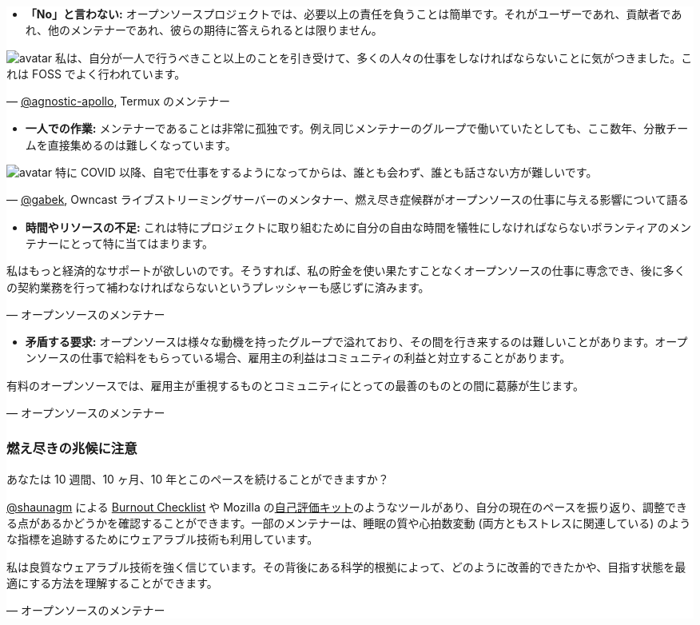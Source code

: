 * **「No」と言わない:** オープンソースプロジェクトでは、必要以上の責任を負うことは簡単です。それがユーザーであれ、貢献者であれ、他のメンテナーであれ、彼らの期待に答えられるとは限りません。

<aside markdown="1" class="pquote">
  <img src="https://avatars.githubusercontent.com/agnostic-apollo?s=180" class="pquote-avatar" alt="avatar">
  私は、自分が一人で行うべきこと以上のことを引き受けて、多くの人々の仕事をしなければならないことに気がつきました。これは FOSS でよく行われています。
  <p markdown="1" class="pquote-credit">
— <a href="https://github.com/agnostic-apollo">@agnostic-apollo</a>, Termux のメンテナー
  </p>
</aside>

* **一人での作業:** メンテナーであることは非常に孤独です。例え同じメンテナーのグループで働いていたとしても、ここ数年、分散チームを直接集めるのは難しくなっています。

<aside markdown="1" class="pquote">
  <img src="https://avatars.githubusercontent.com/gabek?s=180" class="pquote-avatar" alt="avatar">
 特に COVID 以降、自宅で仕事をするようになってからは、誰とも会わず、誰とも話さない方が難しいです。
  <p markdown="1" class="pquote-credit">
— <a href="https://github.com/gabek">@gabek</a>, Owncast ライブストリーミングサーバーのメンタナー、燃え尽き症候群がオープンソースの仕事に与える影響について語る
  </p>
</aside>

* **時間やリソースの不足:** これは特にプロジェクトに取り組むために自分の自由な時間を犠牲にしなければならないボランティアのメンテナーにとって特に当てはまります。

<aside markdown="1" class="pquote">
私はもっと経済的なサポートが欲しいのです。そうすれば、私の貯金を使い果たすことなくオープンソースの仕事に専念でき、後に多くの契約業務を行って補わなければならないというプレッシャーも感じずに済みます。
  <p markdown="1" class="pquote-credit">
— オープンソースのメンテナー
  </p>
</aside>

* **矛盾する要求:**  オープンソースは様々な動機を持ったグループで溢れており、その間を行き来するのは難しいことがあります。オープンソースの仕事で給料をもらっている場合、雇用主の利益はコミュニティの利益と対立することがあります。

<aside markdown="1" class="pquote">
  有料のオープンソースでは、雇用主が重視するものとコミュニティにとっての最善のものとの間に葛藤が生じます。
  <p markdown="1" class="pquote-credit">
— オープンソースのメンテナー
  </p>
</aside>

### 燃え尽きの兆候に注意

あなたは 10 週間、10 ヶ月、10 年とこのペースを続けることができますか？

[@shaunagm](https://github.com/shaunagm) による [Burnout Checklist](https://governingopen.com/resources/signs-of-burnout-checklist.html) や Mozilla の[自己評価キット](https://docs.google.com/document/d/1duOYQ6EbcDTH_CK6ux3BGRiVYptGTUMOtndZbbwulOY/edit#heading=h.mn38481ischw)のようなツールがあり、自分の現在のペースを振り返り、調整できる点があるかどうかを確認することができます。一部のメンテナーは、睡眠の質や心拍数変動 (両方ともストレスに関連している) のような指標を追跡するためにウェアラブル技術も利用しています。

<aside markdown="1" class="pquote">
 私は良質なウェアラブル技術を強く信じています。その背後にある科学的根拠によって、どのように改善的できたかや、目指す状態を最適にする方法を理解することができます。
  <p markdown="1" class="pquote-credit">
— オープンソースのメンテナー
  </p>
</aside>
